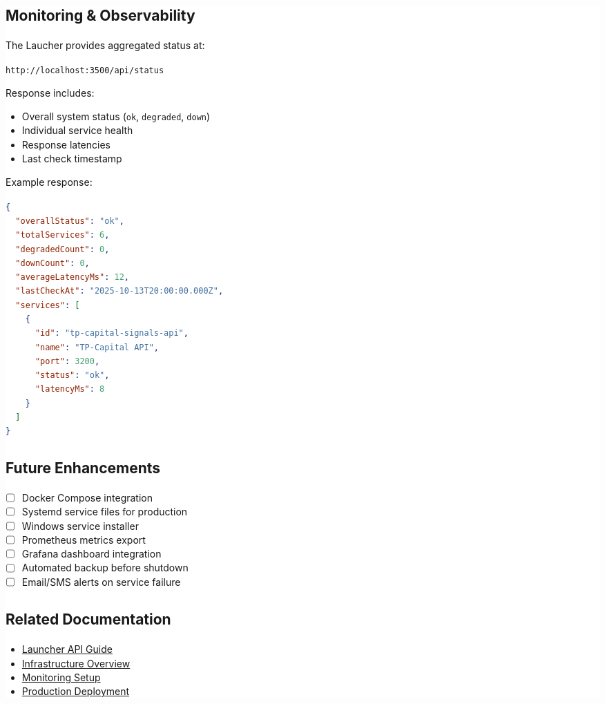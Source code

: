 ## Monitoring & Observability

The Laucher provides aggregated status at:
```
http://localhost:3500/api/status
```

Response includes:
- Overall system status (`ok`, `degraded`, `down`)
- Individual service health
- Response latencies
- Last check timestamp

Example response:
```json
{
  "overallStatus": "ok",
  "totalServices": 6,
  "degradedCount": 0,
  "downCount": 0,
  "averageLatencyMs": 12,
  "lastCheckAt": "2025-10-13T20:00:00.000Z",
  "services": [
    {
      "id": "tp-capital-signals-api",
      "name": "TP-Capital API",
      "port": 3200,
      "status": "ok",
      "latencyMs": 8
    }
  ]
}
```

## Future Enhancements

- [ ] Docker Compose integration
- [ ] Systemd service files for production
- [ ] Windows service installer
- [ ] Prometheus metrics export
- [ ] Grafana dashboard integration
- [ ] Automated backup before shutdown
- [ ] Email/SMS alerts on service failure

## Related Documentation

- [Launcher API Guide](../backend/api/service-launcher/README.md)
- [Infrastructure Overview](tools/overview.md)
- [Monitoring Setup](monitoring/prometheus-setup.md)
- [Production Deployment](deployment/windows-native.md)
